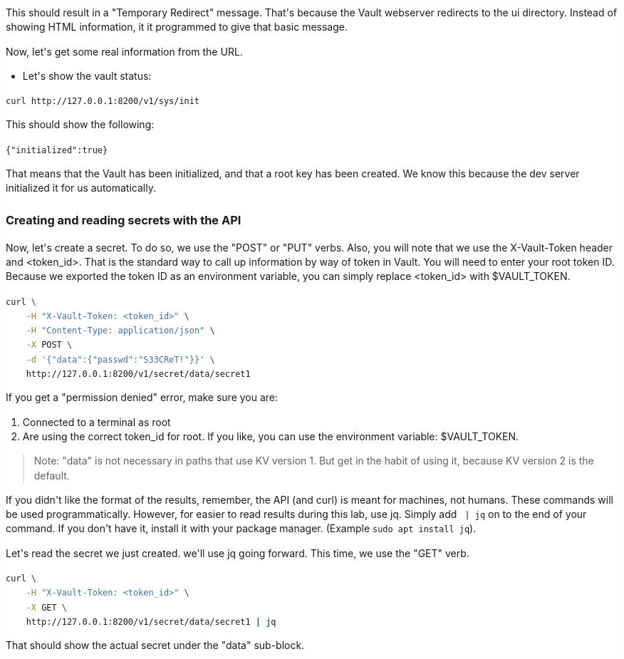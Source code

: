 This should result in a "Temporary Redirect" message. That's because the Vault webserver redirects to the ui directory. Instead of showing HTML information, it it programmed to give that basic message. 

Now, let's get some real information from the URL. 

- Let's show the vault status:

`curl http://127.0.0.1:8200/v1/sys/init`

This should show the following:

`{"initialized":true}`

That means that the Vault has been initialized, and that a root key has been created. We know this because the dev server initialized it for us automatically.

### Creating and reading secrets with the API

Now, let's create a secret. To do so, we use the "POST" or "PUT" verbs. Also, you will note that we use the X-Vault-Token header and <token_id>. That is the standard way to call up information by way of token in Vault. You will need to enter your root token ID. Because we exported the token ID as an environment variable, you can simply replace <token_id> with $VAULT_TOKEN. 

```bash
curl \
    -H "X-Vault-Token: <token_id>" \
    -H "Content-Type: application/json" \
    -X POST \
    -d '{"data":{"passwd":"S33CReT!"}}' \
    http://127.0.0.1:8200/v1/secret/data/secret1
```

If you get a "permission denied" error, make sure you are:

1. Connected to a terminal as root
2. Are using the correct token_id for root. If you like, you can use the environment variable: $VAULT_TOKEN.

> Note: "data" is not necessary in paths that use KV version 1. But get in the habit of using it, because KV version 2 is the default. 

If you didn't like the format of the results, remember, the API (and curl) is meant for machines, not humans. These commands will be used programmatically. However, for easier to read results during this lab, use jq. Simply add ` | jq` on to the end of your command. If you don't have it, install it with your package manager. (Example `sudo apt install jq`).

Let's read the secret we just created. we'll use jq going forward. This time, we use the "GET" verb.

```bash
curl \
    -H "X-Vault-Token: <token_id>" \
    -X GET \
    http://127.0.0.1:8200/v1/secret/data/secret1 | jq
```

That should show the actual secret under the "data" sub-block.
